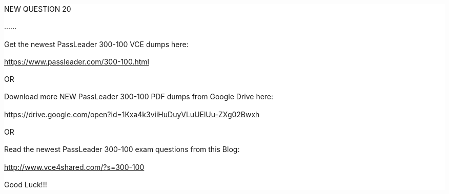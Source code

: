 
NEW QUESTION 20

......

 

Get the newest PassLeader 300-100 VCE dumps here:

 

https://www.passleader.com/300-100.html

 

OR

 

Download more NEW PassLeader 300-100 PDF dumps from Google Drive here:

 

https://drive.google.com/open?id=1Kxa4k3viiHuDuyVLuUElUu-ZXg02Bwxh

 

OR

 

Read the newest PassLeader 300-100 exam questions from this Blog:

 

http://www.vce4shared.com/?s=300-100

 

Good Luck!!!
